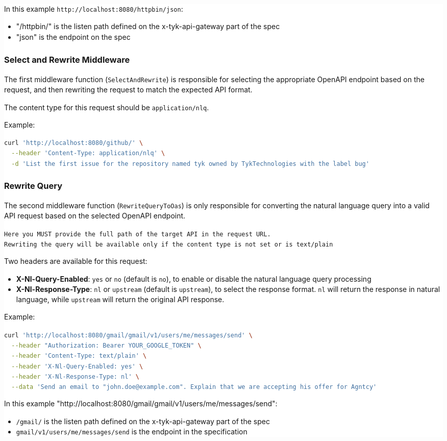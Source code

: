 In this example `http://localhost:8080/httpbin/json`:

- "/httpbin/" is the listen path defined on the x-tyk-api-gateway part of the spec
- "json" is the endpoint on the spec


### Select and Rewrite Middleware

The first middleware function (`SelectAndRewrite`) is responsible for selecting
the appropriate OpenAPI endpoint based on the request, and then rewriting the
request to match the expected API format.

The content type for this request should be `application/nlq`.

Example:

```bash
curl 'http://localhost:8080/github/' \
  --header 'Content-Type: application/nlq' \
  -d 'List the first issue for the repository named tyk owned by TykTechnologies with the label bug'
```

### Rewrite Query

The second middleware function (`RewriteQueryToOas`) is only responsible for
converting the natural language query into a valid API request based on the
selected OpenAPI endpoint.

```{important}
Here you MUST provide the full path of the target API in the request URL.
Rewriting the query will be available only if the content type is not set or is text/plain
```

Two headers are available for this request:

- **X-Nl-Query-Enabled**: `yes` or `no` (default is `no`), to enable or disable the natural language query processing
- **X-Nl-Response-Type**: `nl` or `upstream` (default is `upstream`), to select the response format. `nl` will return the response in natural language, while `upstream` will return the original API response.

Example:

```bash
curl 'http://localhost:8080/gmail/gmail/v1/users/me/messages/send' \
  --header "Authorization: Bearer YOUR_GOOGLE_TOKEN" \
  --header 'Content-Type: text/plain' \
  --header 'X-Nl-Query-Enabled: yes' \
  --header 'X-Nl-Response-Type: nl' \
  --data 'Send an email to "john.doe@example.com". Explain that we are accepting his offer for Agntcy'
```

In this example "http://localhost:8080/gmail/gmail/v1/users/me/messages/send":

- `/gmail/` is the listen path defined on the x-tyk-api-gateway part of the spec
- `gmail/v1/users/me/messages/send` is the endpoint in the specification
